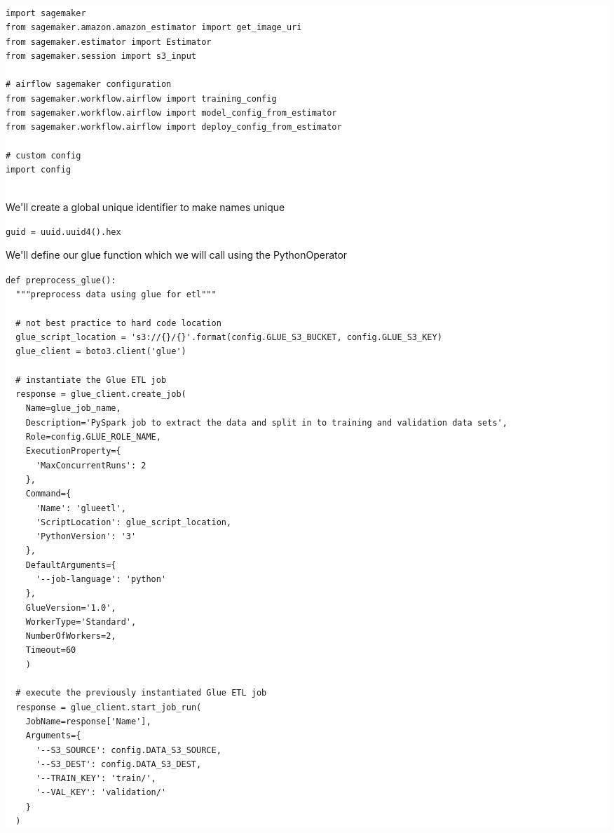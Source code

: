 ```
import sagemaker
from sagemaker.amazon.amazon_estimator import get_image_uri
from sagemaker.estimator import Estimator
from sagemaker.session import s3_input

# airflow sagemaker configuration
from sagemaker.workflow.airflow import training_config
from sagemaker.workflow.airflow import model_config_from_estimator
from sagemaker.workflow.airflow import deploy_config_from_estimator

# custom config
import config


```

We'll create a global unique identifier to make names unique

```
guid = uuid.uuid4().hex
```

We'll define our glue function which we will call using the PythonOperator

```
def preprocess_glue():
  """preprocess data using glue for etl"""

  # not best practice to hard code location 
  glue_script_location = 's3://{}/{}'.format(config.GLUE_S3_BUCKET, config.GLUE_S3_KEY)
  glue_client = boto3.client('glue')

  # instantiate the Glue ETL job
  response = glue_client.create_job(
    Name=glue_job_name,
    Description='PySpark job to extract the data and split in to training and validation data sets',
    Role=config.GLUE_ROLE_NAME,
    ExecutionProperty={
      'MaxConcurrentRuns': 2
    },
    Command={
      'Name': 'glueetl',
      'ScriptLocation': glue_script_location,
      'PythonVersion': '3'
    },
    DefaultArguments={
      '--job-language': 'python'
    },
    GlueVersion='1.0',
    WorkerType='Standard',
    NumberOfWorkers=2,
    Timeout=60
    )
  
  # execute the previously instantiated Glue ETL job
  response = glue_client.start_job_run(
    JobName=response['Name'],
    Arguments={
      '--S3_SOURCE': config.DATA_S3_SOURCE,
      '--S3_DEST': config.DATA_S3_DEST,
      '--TRAIN_KEY': 'train/',
      '--VAL_KEY': 'validation/' 
    }
  )
```
